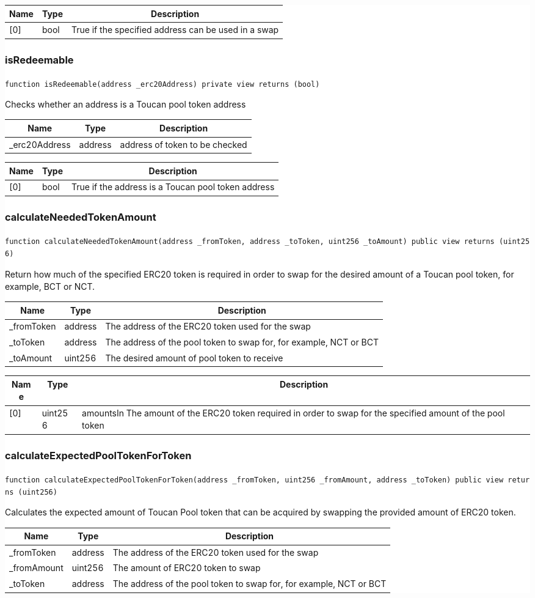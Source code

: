 | Name | Type | Description |
| ---- | ---- | ----------- |
| [0] | bool | True if the specified address can be used in a swap |

### isRedeemable

```solidity
function isRedeemable(address _erc20Address) private view returns (bool)
```

Checks whether an address is a Toucan pool token address

| Name | Type | Description |
| ---- | ---- | ----------- |
| _erc20Address | address | address of token to be checked |

| Name | Type | Description |
| ---- | ---- | ----------- |
| [0] | bool | True if the address is a Toucan pool token address |

### calculateNeededTokenAmount

```solidity
function calculateNeededTokenAmount(address _fromToken, address _toToken, uint256 _toAmount) public view returns (uint256)
```

Return how much of the specified ERC20 token is required in
order to swap for the desired amount of a Toucan pool token, for
example, BCT or NCT.

| Name | Type | Description |
| ---- | ---- | ----------- |
| _fromToken | address | The address of the ERC20 token used for the swap |
| _toToken | address | The address of the pool token to swap for, for example, NCT or BCT |
| _toAmount | uint256 | The desired amount of pool token to receive |

| Name | Type | Description |
| ---- | ---- | ----------- |
| [0] | uint256 | amountsIn The amount of the ERC20 token required in order to swap for the specified amount of the pool token |

### calculateExpectedPoolTokenForToken

```solidity
function calculateExpectedPoolTokenForToken(address _fromToken, uint256 _fromAmount, address _toToken) public view returns (uint256)
```

Calculates the expected amount of Toucan Pool token that can be
acquired by swapping the provided amount of ERC20 token.

| Name | Type | Description |
| ---- | ---- | ----------- |
| _fromToken | address | The address of the ERC20 token used for the swap |
| _fromAmount | uint256 | The amount of ERC20 token to swap |
| _toToken | address | The address of the pool token to swap for, for example, NCT or BCT |
